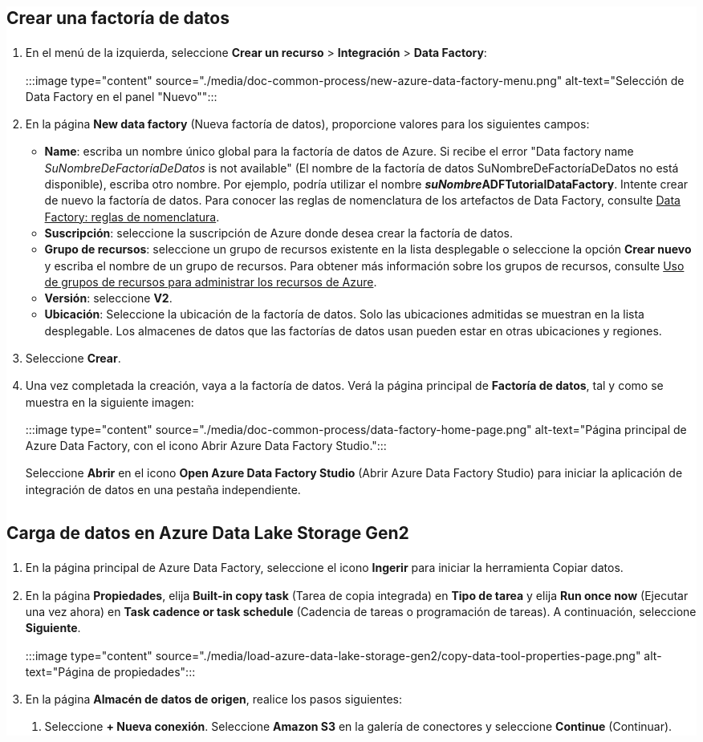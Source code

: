 ## <a name="create-a-data-factory"></a>Crear una factoría de datos

1. En el menú de la izquierda, seleccione **Crear un recurso** > **Integración** > **Data Factory**:
   
   :::image type="content" source="./media/doc-common-process/new-azure-data-factory-menu.png" alt-text="Selección de Data Factory en el panel &quot;Nuevo&quot;":::

2. En la página **New data factory** (Nueva factoría de datos), proporcione valores para los siguientes campos:
 
    * **Name**: escriba un nombre único global para la factoría de datos de Azure. Si recibe el error "Data factory name *SuNombreDeFactoríaDeDatos* is not available" (El nombre de la factoría de datos SuNombreDeFactoríaDeDatos no está disponible), escriba otro nombre. Por ejemplo, podría utilizar el nombre _**suNombre**_**ADFTutorialDataFactory**. Intente crear de nuevo la factoría de datos. Para conocer las reglas de nomenclatura de los artefactos de Data Factory, consulte [Data Factory: reglas de nomenclatura](naming-rules.md).
    * **Suscripción**: seleccione la suscripción de Azure donde desea crear la factoría de datos. 
    * **Grupo de recursos**: seleccione un grupo de recursos existente en la lista desplegable o seleccione la opción **Crear nuevo** y escriba el nombre de un grupo de recursos. Para obtener más información sobre los grupos de recursos, consulte [Uso de grupos de recursos para administrar los recursos de Azure](../azure-resource-manager/management/overview.md).  
    * **Versión**: seleccione **V2**.
    * **Ubicación**: Seleccione la ubicación de la factoría de datos. Solo las ubicaciones admitidas se muestran en la lista desplegable. Los almacenes de datos que las factorías de datos usan pueden estar en otras ubicaciones y regiones. 

3. Seleccione **Crear**.

4. Una vez completada la creación, vaya a la factoría de datos. Verá la página principal de **Factoría de datos**, tal y como se muestra en la siguiente imagen: 
   
   :::image type="content" source="./media/doc-common-process/data-factory-home-page.png" alt-text="Página principal de Azure Data Factory, con el icono Abrir Azure Data Factory Studio.":::

   Seleccione **Abrir** en el icono **Open Azure Data Factory Studio** (Abrir Azure Data Factory Studio) para iniciar la aplicación de integración de datos en una pestaña independiente.

## <a name="load-data-into-azure-data-lake-storage-gen2"></a>Carga de datos en Azure Data Lake Storage Gen2

1. En la página principal de Azure Data Factory, seleccione el icono **Ingerir** para iniciar la herramienta Copiar datos.

2. En la página **Propiedades**, elija **Built-in copy task** (Tarea de copia integrada) en **Tipo de tarea** y elija **Run once now** (Ejecutar una vez ahora) en **Task cadence or task schedule** (Cadencia de tareas o programación de tareas). A continuación, seleccione **Siguiente**.

    :::image type="content" source="./media/load-azure-data-lake-storage-gen2/copy-data-tool-properties-page.png" alt-text="Página de propiedades":::
3. En la página **Almacén de datos de origen**, realice los pasos siguientes:
    1. Seleccione **+ Nueva conexión**. Seleccione **Amazon S3** en la galería de conectores y seleccione **Continue** (Continuar).
    